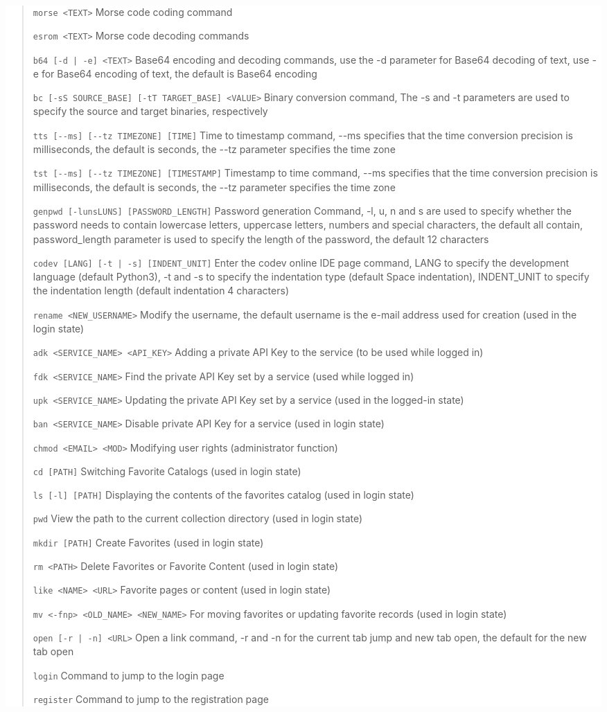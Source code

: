 >
> `morse <TEXT>` Morse code coding command
>
> `esrom <TEXT>` Morse code decoding commands
>
> `b64 [-d | -e] <TEXT>` Base64 encoding and decoding commands, use the -d parameter for Base64 decoding of text, use -e for Base64 encoding of text, the default is Base64 encoding
>
> `bc [-sS SOURCE_BASE] [-tT TARGET_BASE] <VALUE>` Binary conversion command, The -s and -t parameters are used to specify the source and target binaries, respectively
> 
> `tts [--ms] [--tz TIMEZONE] [TIME]` Time to timestamp command, --ms specifies that the time conversion precision is milliseconds, the default is seconds, the --tz parameter specifies the time zone
>
> `tst [--ms] [--tz TIMEZONE] [TIMESTAMP]` Timestamp to time command, --ms specifies that the time conversion precision is milliseconds, the default is seconds, the --tz parameter specifies the time zone
>
> `genpwd [-lunsLUNS] [PASSWORD_LENGTH]` Password generation Command, -l, u, n and s are used to specify whether the password needs to contain lowercase letters, uppercase letters, numbers and special characters, the default all contain, password_length parameter is used to specify the length of the password, the default 12 characters
> 
> `codev [LANG] [-t | -s] [INDENT_UNIT]` Enter the codev online IDE page command, LANG to specify the development language (default Python3), -t and -s to specify the indentation type (default Space indentation), INDENT_UNIT to specify the indentation length (default indentation 4 characters)
>
> `rename <NEW_USERNAME>` Modify the username, the default username is the e-mail address used for creation (used in the login state)
>
> `adk <SERVICE_NAME> <API_KEY>` Adding a private API Key to the service (to be used while logged in)
>
> `fdk <SERVICE_NAME>` Find the private API Key set by a service (used while logged in)
>
> `upk <SERVICE_NAME>` Updating the private API Key set by a service (used in the logged-in state)
>
> `ban <SERVICE_NAME>` Disable private API Key for a service (used in login state)
>
> `chmod <EMAIL> <MOD>` Modifying user rights (administrator function)
>
> `cd [PATH]` Switching Favorite Catalogs (used in login state)
>
> `ls [-l] [PATH]` Displaying the contents of the favorites catalog (used in login state)
>
> `pwd` View the path to the current collection directory (used in login state)
>
> `mkdir [PATH]` Create Favorites (used in login state)
>
> `rm <PATH>` Delete Favorites or Favorite Content (used in login state)
>
> `like <NAME> <URL>` Favorite pages or content (used in login state)
>
> `mv <-fnp> <OLD_NAME> <NEW_NAME>` For moving favorites or updating favorite records (used in login state)
>
> `open [-r | -n] <URL>` Open a link command, -r and -n for the current tab jump and new tab open, the default for the new tab open
>
> `login` Command to jump to the login page
>
> `register` Command to jump to the registration page
>